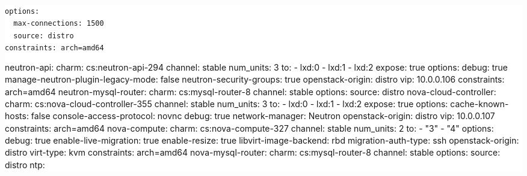     options:
      max-connections: 1500
      source: distro
    constraints: arch=amd64
  neutron-api:
    charm: cs:neutron-api-294
    channel: stable
    num_units: 3
    to:
    - lxd:0
    - lxd:1
    - lxd:2
    expose: true
    options:
      debug: true
      manage-neutron-plugin-legacy-mode: false
      neutron-security-groups: true
      openstack-origin: distro
      vip: 10.0.0.106
    constraints: arch=amd64
  neutron-mysql-router:
    charm: cs:mysql-router-8
    channel: stable
    options:
      source: distro
  nova-cloud-controller:
    charm: cs:nova-cloud-controller-355
    channel: stable
    num_units: 3
    to:
    - lxd:0
    - lxd:1
    - lxd:2
    expose: true
    options:
      cache-known-hosts: false
      console-access-protocol: novnc
      debug: true
      network-manager: Neutron
      openstack-origin: distro
      vip: 10.0.0.107
    constraints: arch=amd64
  nova-compute:
    charm: cs:nova-compute-327
    channel: stable
    num_units: 2
    to:
    - "3"
    - "4"
    options:
      debug: true
      enable-live-migration: true
      enable-resize: true
      libvirt-image-backend: rbd
      migration-auth-type: ssh
      openstack-origin: distro
      virt-type: kvm
    constraints: arch=amd64
  nova-mysql-router:
    charm: cs:mysql-router-8
    channel: stable
    options:
      source: distro
  ntp: